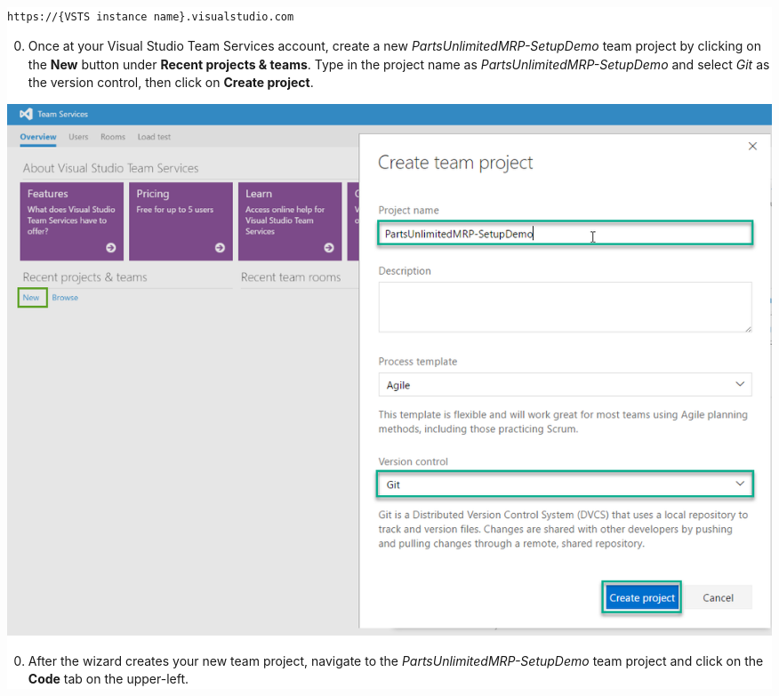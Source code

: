  `https://{VSTS instance name}.visualstudio.com`

0. Once at your Visual Studio Team Services account, create a new *PartsUnlimitedMRP-SetupDemo* team project by clicking on the **New** button under **Recent projects & teams**. Type in the project name as *PartsUnlimitedMRP-SetupDemo* and select *Git* as the version control, then click on **Create project**.

 ![](<media/create_team_project.png>)

0. After the wizard creates your new team project, navigate to the *PartsUnlimitedMRP-SetupDemo* team project and click on the **Code** tab on the upper-left. 
